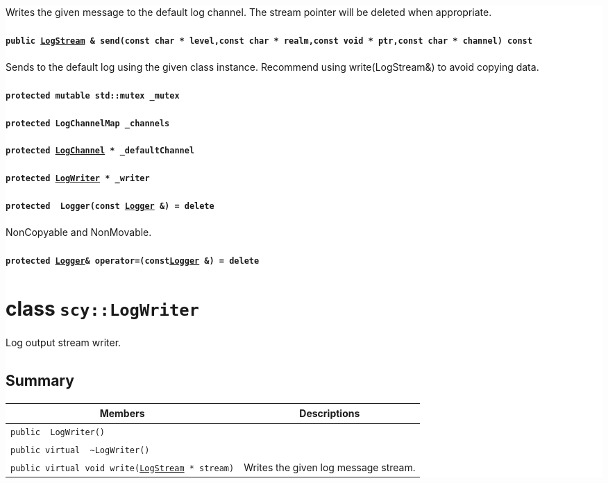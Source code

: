 

Writes the given message to the default log channel. The stream pointer will be deleted when appropriate.

#### `public `[`LogStream`](#structscy_1_1LogStream)` & send(const char * level,const char * realm,const void * ptr,const char * channel) const` 



Sends to the default log using the given class instance. Recommend using write(LogStream&) to avoid copying data.

#### `protected mutable std::mutex _mutex` 





#### `protected LogChannelMap _channels` 





#### `protected `[`LogChannel`](./doc/api-base.md#classscy_1_1LogChannel)` * _defaultChannel` 





#### `protected `[`LogWriter`](./doc/api-base.md#classscy_1_1LogWriter)` * _writer` 





#### `protected  Logger(const `[`Logger`](#classscy_1_1Logger)` &) = delete` 

NonCopyable and NonMovable.



#### `protected `[`Logger`](#classscy_1_1Logger)` & operator=(const `[`Logger`](#classscy_1_1Logger)` &) = delete` 





# class `scy::LogWriter` 


Log output stream writer.



## Summary

 Members                        | Descriptions                                
--------------------------------|---------------------------------------------
`public  LogWriter()` | 
`public virtual  ~LogWriter()` | 
`public virtual void write(`[`LogStream`](#structscy_1_1LogStream)` * stream)` | Writes the given log message stream.
